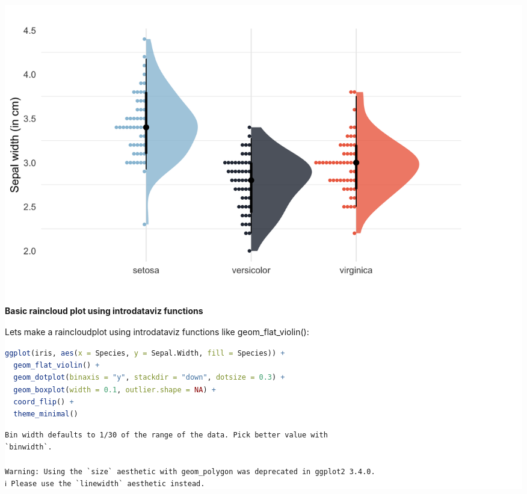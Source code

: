 <img src="index.markdown_strict_files/figure-markdown_strict/unnamed-chunk-8-1.png" width="768" />

**Basic raincloud plot using introdataviz functions**

Lets make a raincloudplot using introdataviz functions like geom_flat_violin():

``` r
ggplot(iris, aes(x = Species, y = Sepal.Width, fill = Species)) +
  geom_flat_violin() +
  geom_dotplot(binaxis = "y", stackdir = "down", dotsize = 0.3) +
  geom_boxplot(width = 0.1, outlier.shape = NA) +
  coord_flip() + 
  theme_minimal()
```

    Bin width defaults to 1/30 of the range of the data. Pick better value with
    `binwidth`.

    Warning: Using the `size` aesthetic with geom_polygon was deprecated in ggplot2 3.4.0.
    ℹ Please use the `linewidth` aesthetic instead.
